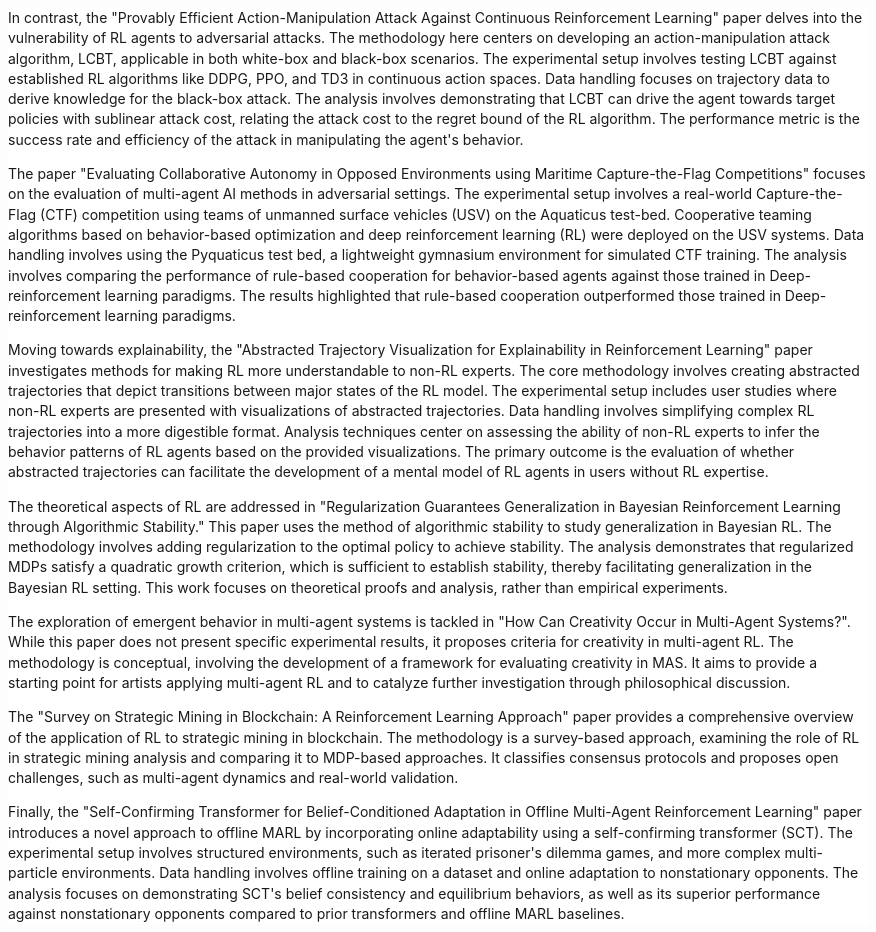 In contrast, the "Provably Efficient Action-Manipulation Attack Against Continuous Reinforcement Learning" paper delves into the vulnerability of RL agents to adversarial attacks. The methodology here centers on developing an action-manipulation attack algorithm, LCBT, applicable in both white-box and black-box scenarios. The experimental setup involves testing LCBT against established RL algorithms like DDPG, PPO, and TD3 in continuous action spaces. Data handling focuses on trajectory data to derive knowledge for the black-box attack. The analysis involves demonstrating that LCBT can drive the agent towards target policies with sublinear attack cost, relating the attack cost to the regret bound of the RL algorithm. The performance metric is the success rate and efficiency of the attack in manipulating the agent's behavior.

The paper "Evaluating Collaborative Autonomy in Opposed Environments using Maritime Capture-the-Flag Competitions" focuses on the evaluation of multi-agent AI methods in adversarial settings. The experimental setup involves a real-world Capture-the-Flag (CTF) competition using teams of unmanned surface vehicles (USV) on the Aquaticus test-bed. Cooperative teaming algorithms based on behavior-based optimization and deep reinforcement learning (RL) were deployed on the USV systems. Data handling involves using the Pyquaticus test bed, a lightweight gymnasium environment for simulated CTF training. The analysis involves comparing the performance of rule-based cooperation for behavior-based agents against those trained in Deep-reinforcement learning paradigms. The results highlighted that rule-based cooperation outperformed those trained in Deep-reinforcement learning paradigms.

Moving towards explainability, the "Abstracted Trajectory Visualization for Explainability in Reinforcement Learning" paper investigates methods for making RL more understandable to non-RL experts. The core methodology involves creating abstracted trajectories that depict transitions between major states of the RL model. The experimental setup includes user studies where non-RL experts are presented with visualizations of abstracted trajectories. Data handling involves simplifying complex RL trajectories into a more digestible format. Analysis techniques center on assessing the ability of non-RL experts to infer the behavior patterns of RL agents based on the provided visualizations. The primary outcome is the evaluation of whether abstracted trajectories can facilitate the development of a mental model of RL agents in users without RL expertise.

The theoretical aspects of RL are addressed in "Regularization Guarantees Generalization in Bayesian Reinforcement Learning through Algorithmic Stability." This paper uses the method of algorithmic stability to study generalization in Bayesian RL. The methodology involves adding regularization to the optimal policy to achieve stability. The analysis demonstrates that regularized MDPs satisfy a quadratic growth criterion, which is sufficient to establish stability, thereby facilitating generalization in the Bayesian RL setting. This work focuses on theoretical proofs and analysis, rather than empirical experiments.

The exploration of emergent behavior in multi-agent systems is tackled in "How Can Creativity Occur in Multi-Agent Systems?". While this paper does not present specific experimental results, it proposes criteria for creativity in multi-agent RL. The methodology is conceptual, involving the development of a framework for evaluating creativity in MAS. It aims to provide a starting point for artists applying multi-agent RL and to catalyze further investigation through philosophical discussion.

The "Survey on Strategic Mining in Blockchain: A Reinforcement Learning Approach" paper provides a comprehensive overview of the application of RL to strategic mining in blockchain. The methodology is a survey-based approach, examining the role of RL in strategic mining analysis and comparing it to MDP-based approaches. It classifies consensus protocols and proposes open challenges, such as multi-agent dynamics and real-world validation.

Finally, the "Self-Confirming Transformer for Belief-Conditioned Adaptation in Offline Multi-Agent Reinforcement Learning" paper introduces a novel approach to offline MARL by incorporating online adaptability using a self-confirming transformer (SCT). The experimental setup involves structured environments, such as iterated prisoner's dilemma games, and more complex multi-particle environments. Data handling involves offline training on a dataset and online adaptation to nonstationary opponents. The analysis focuses on demonstrating SCT's belief consistency and equilibrium behaviors, as well as its superior performance against nonstationary opponents compared to prior transformers and offline MARL baselines.
